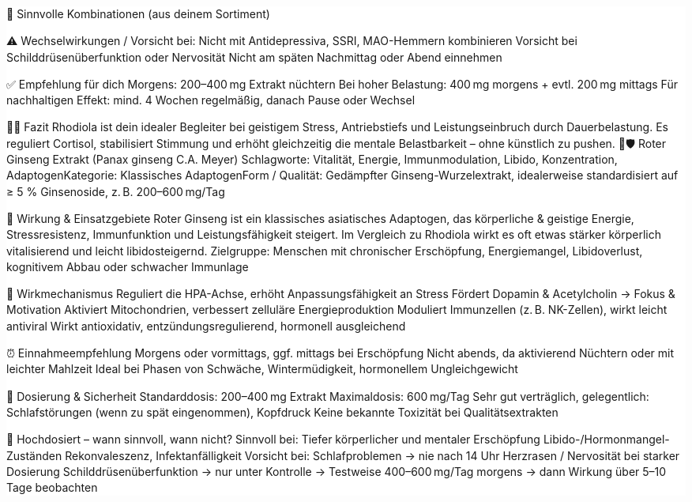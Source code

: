 🔗 Sinnvolle Kombinationen (aus deinem Sortiment)


⚠️ Wechselwirkungen / Vorsicht bei:
Nicht mit Antidepressiva, SSRI, MAO-Hemmern kombinieren
Vorsicht bei Schilddrüsenüberfunktion oder Nervosität
Nicht am späten Nachmittag oder Abend einnehmen

✅ Empfehlung für dich
Morgens: 200–400 mg Extrakt nüchtern
Bei hoher Belastung: 400 mg morgens + evtl. 200 mg mittags
Für nachhaltigen Effekt: mind. 4 Wochen regelmäßig, danach Pause oder Wechsel

🧘‍♂️ Fazit
Rhodiola ist dein idealer Begleiter bei geistigem Stress, Antriebstiefs und Leistungseinbruch durch Dauerbelastung. Es reguliert Cortisol, stabilisiert Stimmung und erhöht gleichzeitig die mentale Belastbarkeit – ohne künstlich zu pushen.
🛡️ Roter Ginseng Extrakt (Panax ginseng C.A. Meyer)
Schlagworte: Vitalität, Energie, Immunmodulation, Libido, Konzentration, AdaptogenKategorie: Klassisches AdaptogenForm / Qualität: Gedämpfter Ginseng-Wurzelextrakt, idealerweise standardisiert auf ≥ 5 % Ginsenoside, z. B. 200–600 mg/Tag

🎯 Wirkung & Einsatzgebiete
Roter Ginseng ist ein klassisches asiatisches Adaptogen, das körperliche & geistige Energie, Stressresistenz, Immunfunktion und Leistungsfähigkeit steigert. Im Vergleich zu Rhodiola wirkt es oft etwas stärker körperlich vitalisierend und leicht libidosteigernd.
Zielgruppe: Menschen mit chronischer Erschöpfung, Energiemangel, Libidoverlust, kognitivem Abbau oder schwacher Immunlage

🧪 Wirkmechanismus
Reguliert die HPA-Achse, erhöht Anpassungsfähigkeit an Stress
Fördert Dopamin & Acetylcholin → Fokus & Motivation
Aktiviert Mitochondrien, verbessert zelluläre Energieproduktion
Moduliert Immunzellen (z. B. NK-Zellen), wirkt leicht antiviral
Wirkt antioxidativ, entzündungsregulierend, hormonell ausgleichend

⏰ Einnahmeempfehlung
Morgens oder vormittags, ggf. mittags bei Erschöpfung
Nicht abends, da aktivierend
Nüchtern oder mit leichter Mahlzeit
Ideal bei Phasen von Schwäche, Wintermüdigkeit, hormonellem Ungleichgewicht

💊 Dosierung & Sicherheit
Standarddosis: 200–400 mg Extrakt
Maximaldosis: 600 mg/Tag
Sehr gut verträglich, gelegentlich: Schlafstörungen (wenn zu spät eingenommen), Kopfdruck
Keine bekannte Toxizität bei Qualitätsextrakten

🔺 Hochdosiert – wann sinnvoll, wann nicht?
Sinnvoll bei:
Tiefer körperlicher und mentaler Erschöpfung
Libido-/Hormonmangel-Zuständen
Rekonvaleszenz, Infektanfälligkeit
Vorsicht bei:
Schlafproblemen → nie nach 14 Uhr
Herzrasen / Nervosität bei starker Dosierung
Schilddrüsenüberfunktion → nur unter Kontrolle
→ Testweise 400–600 mg/Tag morgens → dann Wirkung über 5–10 Tage beobachten
